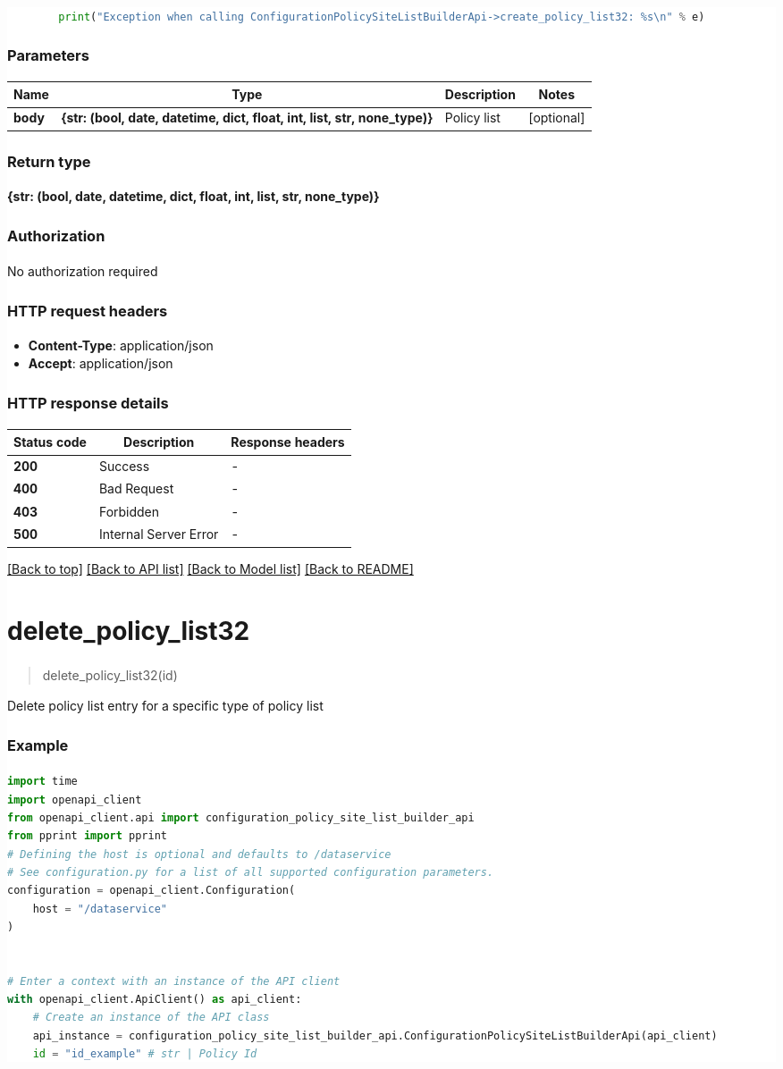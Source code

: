 ```python
        print("Exception when calling ConfigurationPolicySiteListBuilderApi->create_policy_list32: %s\n" % e)
```


### Parameters

Name | Type | Description  | Notes
------------- | ------------- | ------------- | -------------
 **body** | **{str: (bool, date, datetime, dict, float, int, list, str, none_type)}**| Policy list | [optional]

### Return type

**{str: (bool, date, datetime, dict, float, int, list, str, none_type)}**

### Authorization

No authorization required

### HTTP request headers

 - **Content-Type**: application/json
 - **Accept**: application/json


### HTTP response details

| Status code | Description | Response headers |
|-------------|-------------|------------------|
**200** | Success |  -  |
**400** | Bad Request |  -  |
**403** | Forbidden |  -  |
**500** | Internal Server Error |  -  |

[[Back to top]](#) [[Back to API list]](../README.md#documentation-for-api-endpoints) [[Back to Model list]](../README.md#documentation-for-models) [[Back to README]](../README.md)

# **delete_policy_list32**
> delete_policy_list32(id)



Delete policy list entry for a specific type of policy list

### Example


```python
import time
import openapi_client
from openapi_client.api import configuration_policy_site_list_builder_api
from pprint import pprint
# Defining the host is optional and defaults to /dataservice
# See configuration.py for a list of all supported configuration parameters.
configuration = openapi_client.Configuration(
    host = "/dataservice"
)


# Enter a context with an instance of the API client
with openapi_client.ApiClient() as api_client:
    # Create an instance of the API class
    api_instance = configuration_policy_site_list_builder_api.ConfigurationPolicySiteListBuilderApi(api_client)
    id = "id_example" # str | Policy Id
```